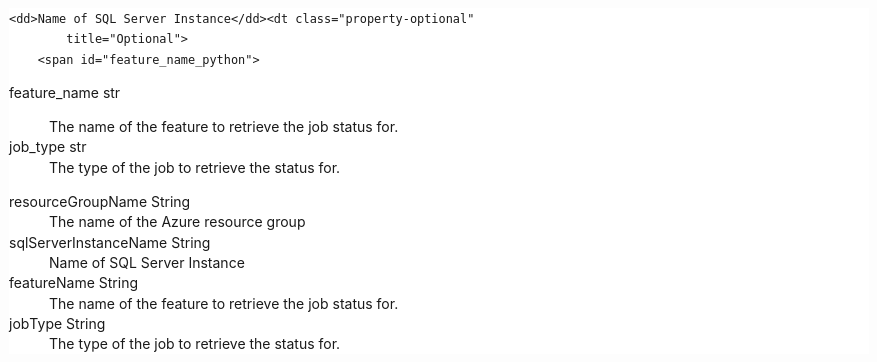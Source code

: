     <dd>Name of SQL Server Instance</dd><dt class="property-optional"
            title="Optional">
        <span id="feature_name_python">
<a data-swiftype-name="resource-property" data-swiftype-type="text" href="#feature_name_python" style="color: inherit; text-decoration: inherit;">feature_<wbr>name</a>
</span>
        <span class="property-indicator"></span>
        <span class="property-type">str</span>
    </dt>
    <dd>The name of the feature to retrieve the job status for.</dd><dt class="property-optional"
            title="Optional">
        <span id="job_type_python">
<a data-swiftype-name="resource-property" data-swiftype-type="text" href="#job_type_python" style="color: inherit; text-decoration: inherit;">job_<wbr>type</a>
</span>
        <span class="property-indicator"></span>
        <span class="property-type">str</span>
    </dt>
    <dd>The type of the job to retrieve the status for.</dd></dl>
</pulumi-choosable>
</div>

<div>
<pulumi-choosable type="language" values="yaml">
<dl class="resources-properties"><dt class="property-required property-replacement"
            title="Required">
        <span id="resourcegroupname_yaml">
<a data-swiftype-name="resource-property" data-swiftype-type="text" href="#resourcegroupname_yaml" style="color: inherit; text-decoration: inherit;">resource<wbr>Group<wbr>Name</a>
</span>
        <span class="property-indicator"></span>
        <span class="property-type">String</span>
    </dt>
    <dd>The name of the Azure resource group</dd><dt class="property-required property-replacement"
            title="Required">
        <span id="sqlserverinstancename_yaml">
<a data-swiftype-name="resource-property" data-swiftype-type="text" href="#sqlserverinstancename_yaml" style="color: inherit; text-decoration: inherit;">sql<wbr>Server<wbr>Instance<wbr>Name</a>
</span>
        <span class="property-indicator"></span>
        <span class="property-type">String</span>
    </dt>
    <dd>Name of SQL Server Instance</dd><dt class="property-optional"
            title="Optional">
        <span id="featurename_yaml">
<a data-swiftype-name="resource-property" data-swiftype-type="text" href="#featurename_yaml" style="color: inherit; text-decoration: inherit;">feature<wbr>Name</a>
</span>
        <span class="property-indicator"></span>
        <span class="property-type">String</span>
    </dt>
    <dd>The name of the feature to retrieve the job status for.</dd><dt class="property-optional"
            title="Optional">
        <span id="jobtype_yaml">
<a data-swiftype-name="resource-property" data-swiftype-type="text" href="#jobtype_yaml" style="color: inherit; text-decoration: inherit;">job<wbr>Type</a>
</span>
        <span class="property-indicator"></span>
        <span class="property-type">String</span>
    </dt>
    <dd>The type of the job to retrieve the status for.</dd></dl>
</pulumi-choosable>
</div>
